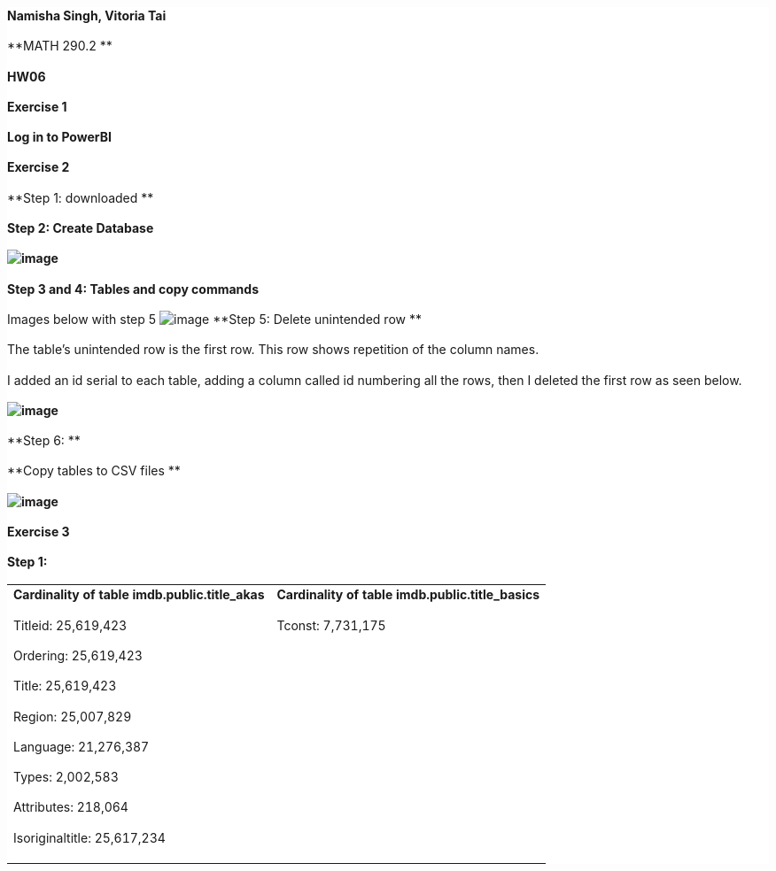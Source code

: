 **Namisha Singh, Vitoria Tai**

**MATH 290.2 **

**HW06**

**Exercise 1**

**Log in to PowerBI**

**Exercise 2**

**Step 1: downloaded **

**Step 2: Create Database**





**![image](https://user-images.githubusercontent.com/77078227/112537890-9b43a300-8d85-11eb-93ca-771623e709a9.png)**

**Step 3 and 4: Tables and copy commands**

Images below with step 5 
![image](https://user-images.githubusercontent.com/77078227/112537973-b7dfdb00-8d85-11eb-991a-044087667577.png)
**Step 5: Delete unintended row **

The table’s unintended row is the first row. This row shows repetition of the column names.

I added an id serial to each table, adding a column called id numbering all the rows, then I deleted the first row as seen below. 



**![image](https://user-images.githubusercontent.com/77078227/112538071-dd6ce480-8d85-11eb-9b1b-36e05f902b1f.png)**

**Step 6: **

**Copy tables to CSV files **

**![image](https://user-images.githubusercontent.com/77078227/112538181-f9708600-8d85-11eb-9091-0c515266e7fa.png)**



**Exercise 3**

**Step 1:**


<table>
  <tr>
   <td><strong>Cardinality of table imdb.public.title_akas</strong>
<p>
Titleid: 25,619,423
<p>
Ordering: 25,619,423
<p>
Title: 25,619,423
<p>
Region: 25,007,829
<p>
Language: 21,276,387
<p>
Types: 2,002,583
<p>
Attributes: 218,064
<p>
Isoriginaltitle: 25,617,234
   </td>
   <td><strong>Cardinality of table imdb.public.title_basics</strong>
<p>
Tconst: 7,731,175